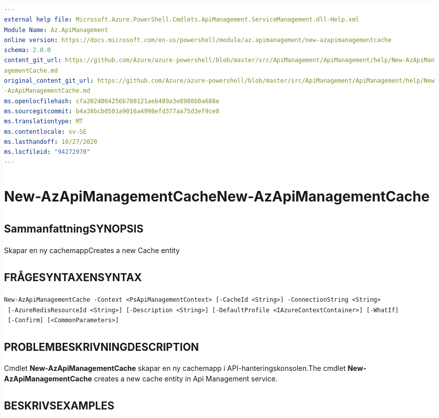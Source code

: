 ```yaml
---
external help file: Microsoft.Azure.PowerShell.Cmdlets.ApiManagement.ServiceManagement.dll-Help.xml
Module Name: Az.ApiManagement
online version: https://docs.microsoft.com/en-us/powershell/module/az.apimanagement/new-azapimanagementcache
schema: 2.0.0
content_git_url: https://github.com/Azure/azure-powershell/blob/master/src/ApiManagement/ApiManagement/help/New-AzApiManagementCache.md
original_content_git_url: https://github.com/Azure/azure-powershell/blob/master/src/ApiManagement/ApiManagement/help/New-AzApiManagementCache.md
ms.openlocfilehash: cfa2024064256b780121aeb489a3e8988b0a688e
ms.sourcegitcommit: b4a38bcb0501a9016a4998efd377aa75d3ef9ce8
ms.translationtype: MT
ms.contentlocale: sv-SE
ms.lasthandoff: 10/27/2020
ms.locfileid: "94272970"
---
```

# <span data-ttu-id="0a6ee-101">New-AzApiManagementCache</span><span class="sxs-lookup"><span data-stu-id="0a6ee-101">New-AzApiManagementCache</span></span>

## <span data-ttu-id="0a6ee-102">Sammanfattning</span><span class="sxs-lookup"><span data-stu-id="0a6ee-102">SYNOPSIS</span></span>
<span data-ttu-id="0a6ee-103">Skapar en ny cachemapp</span><span class="sxs-lookup"><span data-stu-id="0a6ee-103">Creates a new Cache entity</span></span>

## <span data-ttu-id="0a6ee-104">FRÅGESYNTAXEN</span><span class="sxs-lookup"><span data-stu-id="0a6ee-104">SYNTAX</span></span>

```
New-AzApiManagementCache -Context <PsApiManagementContext> [-CacheId <String>] -ConnectionString <String>
 [-AzureRedisResourceId <String>] [-Description <String>] [-DefaultProfile <IAzureContextContainer>] [-WhatIf]
 [-Confirm] [<CommonParameters>]
```

## <span data-ttu-id="0a6ee-105">PROBLEMBESKRIVNING</span><span class="sxs-lookup"><span data-stu-id="0a6ee-105">DESCRIPTION</span></span>
<span data-ttu-id="0a6ee-106">Cmdlet **New-AzApiManagementCache** skapar en ny cachemapp i API-hanteringskonsolen.</span><span class="sxs-lookup"><span data-stu-id="0a6ee-106">The cmdlet **New-AzApiManagementCache** creates a new cache entity in Api Management service.</span></span>

## <span data-ttu-id="0a6ee-107">BESKRIVS</span><span class="sxs-lookup"><span data-stu-id="0a6ee-107">EXAMPLES</span></span>
